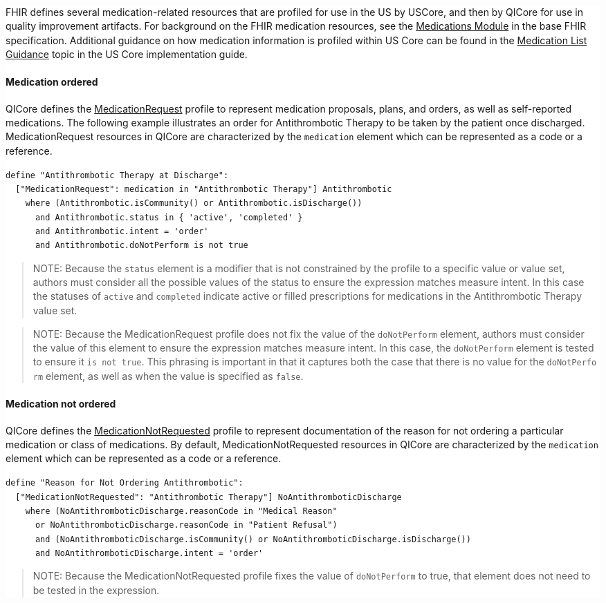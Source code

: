 FHIR defines several medication-related resources that are profiled for use in the US by USCore, and then by QICore for use in quality improvement artifacts. For background on the FHIR medication resources, see the [Medications Module](https://hl7.org/fhir/medications-module.html) in the base FHIR specification. Additional guidance on how medication information is profiled within US Core can be found in the [Medication List Guidance](https://hl7.org/fhir/us/core/STU3.1.1/all-meds.html) topic in the US Core implementation guide.

#### Medication ordered

QICore defines the [MedicationRequest](https://hl7.org/fhir/us/qicore/STU4.1.1/StructureDefinition-qicore-medicationrequest.html) profile to represent medication proposals, plans, and orders, as well as self-reported medications. The following example illustrates an order for Antithrombotic Therapy to be taken by the patient once discharged. MedicationRequest resources in QICore are characterized by the `medication` element which can be represented as a code or a reference.


```cql
define "Antithrombotic Therapy at Discharge":
  ["MedicationRequest": medication in "Antithrombotic Therapy"] Antithrombotic
    where (Antithrombotic.isCommunity() or Antithrombotic.isDischarge())
      and Antithrombotic.status in { 'active', 'completed' }
      and Antithrombotic.intent = 'order'
      and Antithrombotic.doNotPerform is not true
```

> NOTE: Because the `status` element is a modifier that is not constrained by the profile to a specific value or value set, authors must consider all the possible values of the status to ensure the expression matches measure intent. In this case the statuses of `active` and `completed` indicate active or filled prescriptions for medications in the Antithrombotic Therapy value set.

> NOTE: Because the MedicationRequest profile does not fix the value of the `doNotPerform` element, authors must consider the value of this element to ensure the expression matches measure intent. In this case, the `doNotPerform` element is tested to ensure it `is not true`. This phrasing is important in that it captures both the case that there is no value for the `doNotPerform` element, as well as when the value is specified as `false`.


#### Medication not ordered

QICore defines the [MedicationNotRequested](https://hl7.org/fhir/us/qicore/STU4.1.1/StructureDefinition-qicore-mednotrequested.html) profile to represent documentation of the reason for not ordering a particular medication or class of medications. By default, MedicationNotRequested resources in QICore are characterized by the `medication` element which can be represented as a code or a reference.

```cql
define "Reason for Not Ordering Antithrombotic":
  ["MedicationNotRequested": "Antithrombotic Therapy"] NoAntithromboticDischarge
    where (NoAntithromboticDischarge.reasonCode in "Medical Reason"
      or NoAntithromboticDischarge.reasonCode in "Patient Refusal")
      and (NoAntithromboticDischarge.isCommunity() or NoAntithromboticDischarge.isDischarge())
      and NoAntithromboticDischarge.intent = 'order'
```

> NOTE: Because the MedicationNotRequested profile fixes the value of `doNotPerform` to true, that element does not need to be tested in the expression.
